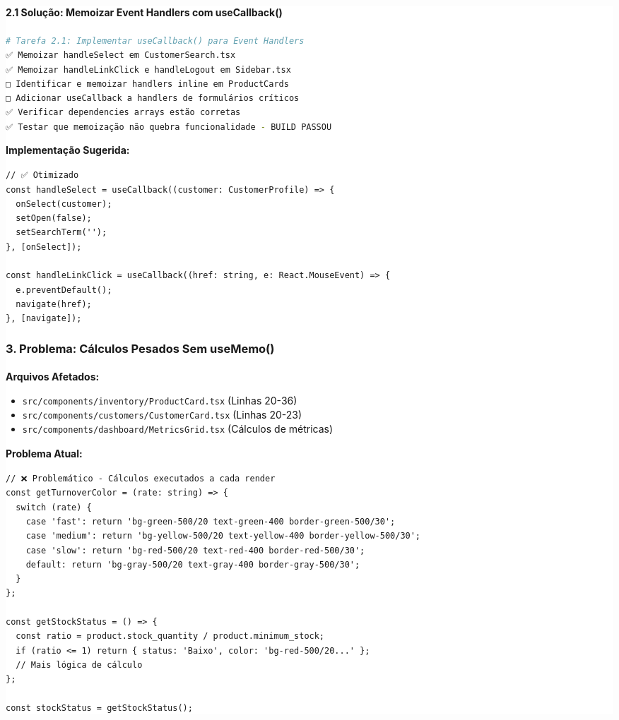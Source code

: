 #### 2.1 Solução: Memoizar Event Handlers com useCallback()

```bash
# Tarefa 2.1: Implementar useCallback() para Event Handlers
✅ Memoizar handleSelect em CustomerSearch.tsx
✅ Memoizar handleLinkClick e handleLogout em Sidebar.tsx
□ Identificar e memoizar handlers inline em ProductCards
□ Adicionar useCallback a handlers de formulários críticos
✅ Verificar dependencies arrays estão corretas
✅ Testar que memoização não quebra funcionalidade - BUILD PASSOU
```

**Implementação Sugerida:**
```tsx
// ✅ Otimizado
const handleSelect = useCallback((customer: CustomerProfile) => {
  onSelect(customer);
  setOpen(false);
  setSearchTerm('');
}, [onSelect]);

const handleLinkClick = useCallback((href: string, e: React.MouseEvent) => {
  e.preventDefault();
  navigate(href);
}, [navigate]);
```

### 3. Problema: Cálculos Pesados Sem useMemo()

**Arquivos Afetados:**
- `src/components/inventory/ProductCard.tsx` (Linhas 20-36)
- `src/components/customers/CustomerCard.tsx` (Linhas 20-23)
- `src/components/dashboard/MetricsGrid.tsx` (Cálculos de métricas)

**Problema Atual:**
```tsx
// ❌ Problemático - Cálculos executados a cada render
const getTurnoverColor = (rate: string) => {
  switch (rate) {
    case 'fast': return 'bg-green-500/20 text-green-400 border-green-500/30';
    case 'medium': return 'bg-yellow-500/20 text-yellow-400 border-yellow-500/30';
    case 'slow': return 'bg-red-500/20 text-red-400 border-red-500/30';
    default: return 'bg-gray-500/20 text-gray-400 border-gray-500/30';
  }
};

const getStockStatus = () => {
  const ratio = product.stock_quantity / product.minimum_stock;
  if (ratio <= 1) return { status: 'Baixo', color: 'bg-red-500/20...' };
  // Mais lógica de cálculo
};

const stockStatus = getStockStatus();
```

